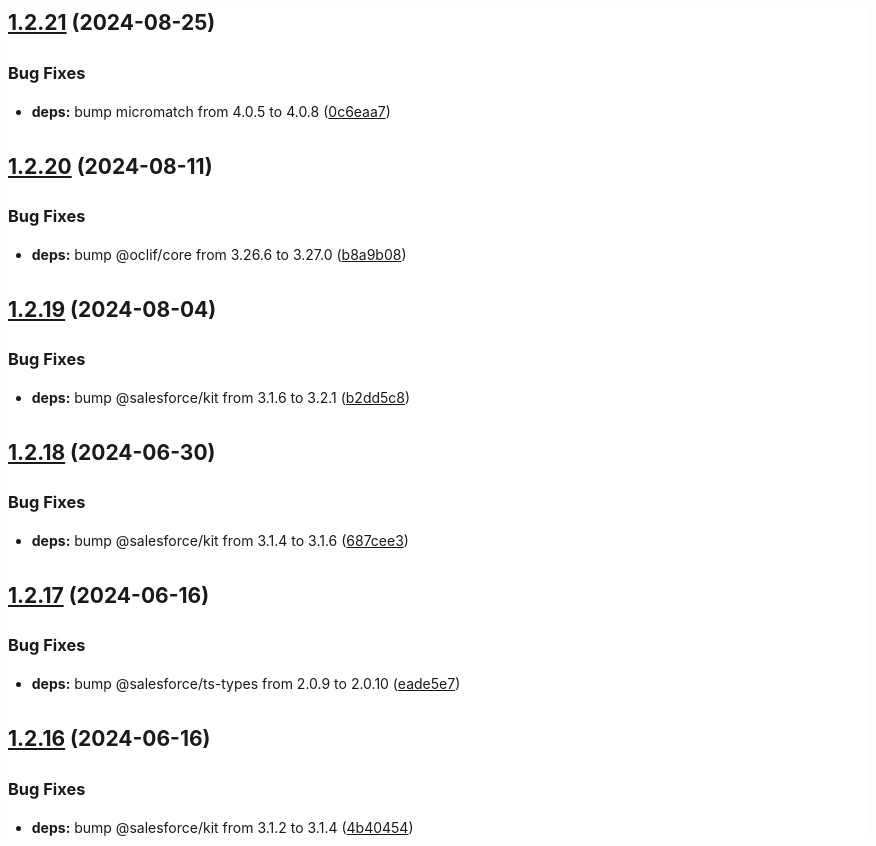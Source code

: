 ## [1.2.21](https://github.com/salesforcecli/plugin-devops-center/compare/1.2.20...1.2.21) (2024-08-25)

### Bug Fixes

- **deps:** bump micromatch from 4.0.5 to 4.0.8 ([0c6eaa7](https://github.com/salesforcecli/plugin-devops-center/commit/0c6eaa7c92e3a8a6ba3aac306d3ef7c5f79c17e0))

## [1.2.20](https://github.com/salesforcecli/plugin-devops-center/compare/1.2.19...1.2.20) (2024-08-11)

### Bug Fixes

- **deps:** bump @oclif/core from 3.26.6 to 3.27.0 ([b8a9b08](https://github.com/salesforcecli/plugin-devops-center/commit/b8a9b08c55ed2c9457a8a09a13ba60d22284ccbd))

## [1.2.19](https://github.com/salesforcecli/plugin-devops-center/compare/1.2.18...1.2.19) (2024-08-04)

### Bug Fixes

- **deps:** bump @salesforce/kit from 3.1.6 to 3.2.1 ([b2dd5c8](https://github.com/salesforcecli/plugin-devops-center/commit/b2dd5c8f766b042c61fe652eeaa0b63ea2404681))

## [1.2.18](https://github.com/salesforcecli/plugin-devops-center/compare/1.2.17...1.2.18) (2024-06-30)

### Bug Fixes

- **deps:** bump @salesforce/kit from 3.1.4 to 3.1.6 ([687cee3](https://github.com/salesforcecli/plugin-devops-center/commit/687cee30b022fa4e9693ba89da2dddb8c6e66637))

## [1.2.17](https://github.com/salesforcecli/plugin-devops-center/compare/1.2.16...1.2.17) (2024-06-16)

### Bug Fixes

- **deps:** bump @salesforce/ts-types from 2.0.9 to 2.0.10 ([eade5e7](https://github.com/salesforcecli/plugin-devops-center/commit/eade5e7a2b907876765c55b9302f341b00042992))

## [1.2.16](https://github.com/salesforcecli/plugin-devops-center/compare/1.2.15...1.2.16) (2024-06-16)

### Bug Fixes

- **deps:** bump @salesforce/kit from 3.1.2 to 3.1.4 ([4b40454](https://github.com/salesforcecli/plugin-devops-center/commit/4b4045444007ea359c9e03b8dcbcbb71efdfdf17))
